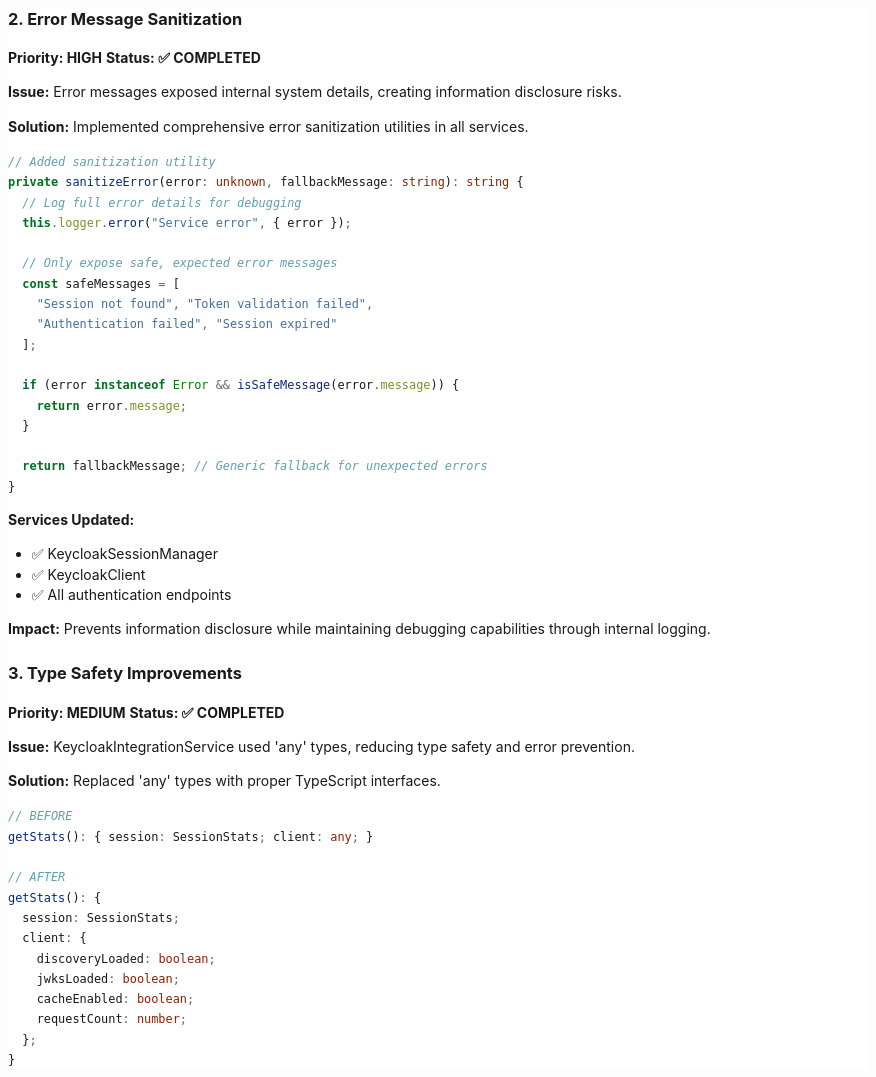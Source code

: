 ### 2. Error Message Sanitization

**Priority: HIGH**
**Status: ✅ COMPLETED**

**Issue:** Error messages exposed internal system details, creating information disclosure risks.

**Solution:** Implemented comprehensive error sanitization utilities in all services.

```typescript
// Added sanitization utility
private sanitizeError(error: unknown, fallbackMessage: string): string {
  // Log full error details for debugging
  this.logger.error("Service error", { error });

  // Only expose safe, expected error messages
  const safeMessages = [
    "Session not found", "Token validation failed",
    "Authentication failed", "Session expired"
  ];

  if (error instanceof Error && isSafeMessage(error.message)) {
    return error.message;
  }

  return fallbackMessage; // Generic fallback for unexpected errors
}
```

**Services Updated:**

- ✅ KeycloakSessionManager
- ✅ KeycloakClient
- ✅ All authentication endpoints

**Impact:** Prevents information disclosure while maintaining debugging capabilities through internal logging.

### 3. Type Safety Improvements

**Priority: MEDIUM**
**Status: ✅ COMPLETED**

**Issue:** KeycloakIntegrationService used 'any' types, reducing type safety and error prevention.

**Solution:** Replaced 'any' types with proper TypeScript interfaces.

```typescript
// BEFORE
getStats(): { session: SessionStats; client: any; }

// AFTER
getStats(): {
  session: SessionStats;
  client: {
    discoveryLoaded: boolean;
    jwksLoaded: boolean;
    cacheEnabled: boolean;
    requestCount: number;
  };
}
```
